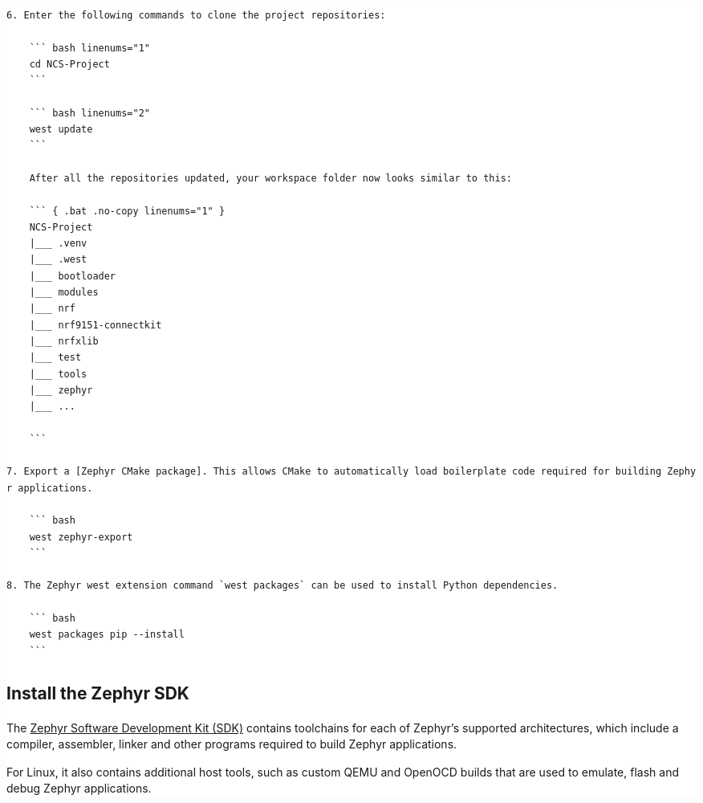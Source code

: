 	6. Enter the following commands to clone the project repositories:

		``` bash linenums="1"
		cd NCS-Project
		```

		``` bash linenums="2"
		west update
		```

		After all the repositories updated, your workspace folder now looks similar to this:

		``` { .bat .no-copy linenums="1" }
		NCS-Project
		|___ .venv
		|___ .west
		|___ bootloader
		|___ modules
		|___ nrf
		|___ nrf9151-connectkit
		|___ nrfxlib
		|___ test
		|___ tools
		|___ zephyr
		|___ ...

		``` 

	7. Export a [Zephyr CMake package]. This allows CMake to automatically load boilerplate code required for building Zephyr applications.

		``` bash
		west zephyr-export
		```

	8. The Zephyr west extension command `west packages` can be used to install Python dependencies.

		``` bash
		west packages pip --install
		```

## Install the Zephyr SDK

The [Zephyr Software Development Kit (SDK)] contains toolchains for each of Zephyr’s supported architectures, which include a compiler, assembler, linker and other programs required to build Zephyr applications.

For Linux, it also contains additional host tools, such as custom QEMU and OpenOCD builds that are used to emulate, flash and debug Zephyr applications.


[Zephyr’s Getting Started Guide]: https://docs.zephyrproject.org/latest/develop/getting_started/index.html
[CMake]: https://cmake.org/
[Python]: https://www.python.org/
[Devicetree compiler]: https://www.devicetree.org/
[Chocolatey]: https://chocolatey.org/
[Install chocolatey]: https://chocolatey.org/install
[Homebrew]: https://brew.sh/
[kitware third-party apt repository]: https://apt.kitware.com/
[nrf9151-connectkit]: https://github.com/makerdiary/nrf9151-connectkit
[Python virtual environment]: https://docs.python.org/3/library/venv.html
[Zephyr CMake package]: https://docs.zephyrproject.org/latest/build/zephyr_cmake_package.html#cmake-pkg
[Zephyr Software Development Kit (SDK)]: https://github.com/zephyrproject-rtos/sdk-ng
[Hello World]: ./samples/hello_world.md
[PuTTY]: https://apps.microsoft.com/store/detail/putty/XPFNZKSKLBP7RJ